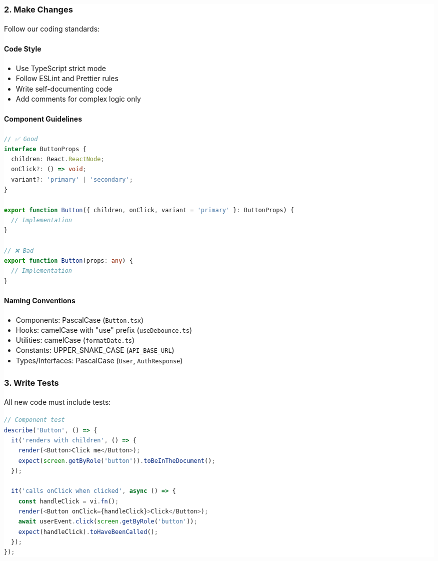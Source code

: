 ### 2. Make Changes

Follow our coding standards:

#### Code Style

- Use TypeScript strict mode
- Follow ESLint and Prettier rules
- Write self-documenting code
- Add comments for complex logic only

#### Component Guidelines

```typescript
// ✅ Good
interface ButtonProps {
  children: React.ReactNode;
  onClick?: () => void;
  variant?: 'primary' | 'secondary';
}

export function Button({ children, onClick, variant = 'primary' }: ButtonProps) {
  // Implementation
}

// ❌ Bad
export function Button(props: any) {
  // Implementation
}
```

#### Naming Conventions

- Components: PascalCase (`Button.tsx`)
- Hooks: camelCase with "use" prefix (`useDebounce.ts`)
- Utilities: camelCase (`formatDate.ts`)
- Constants: UPPER_SNAKE_CASE (`API_BASE_URL`)
- Types/Interfaces: PascalCase (`User`, `AuthResponse`)

### 3. Write Tests

All new code must include tests:

```typescript
// Component test
describe('Button', () => {
  it('renders with children', () => {
    render(<Button>Click me</Button>);
    expect(screen.getByRole('button')).toBeInTheDocument();
  });

  it('calls onClick when clicked', async () => {
    const handleClick = vi.fn();
    render(<Button onClick={handleClick}>Click</Button>);
    await userEvent.click(screen.getByRole('button'));
    expect(handleClick).toHaveBeenCalled();
  });
});
```
